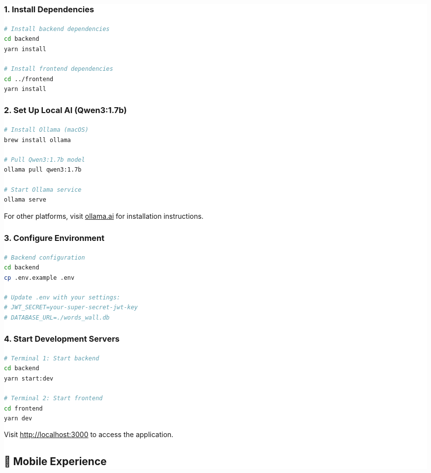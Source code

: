 ### 1. Install Dependencies

```bash
# Install backend dependencies
cd backend
yarn install

# Install frontend dependencies
cd ../frontend
yarn install
```

### 2. Set Up Local AI (Qwen3:1.7b)

```bash
# Install Ollama (macOS)
brew install ollama

# Pull Qwen3:1.7b model
ollama pull qwen3:1.7b

# Start Ollama service
ollama serve
```

For other platforms, visit [ollama.ai](https://ollama.ai/) for installation instructions.

### 3. Configure Environment

```bash
# Backend configuration
cd backend
cp .env.example .env

# Update .env with your settings:
# JWT_SECRET=your-super-secret-jwt-key
# DATABASE_URL=./words_wall.db
```

### 4. Start Development Servers

```bash
# Terminal 1: Start backend
cd backend
yarn start:dev

# Terminal 2: Start frontend
cd frontend
yarn dev
```

Visit [http://localhost:3000](http://localhost:3000) to access the application.

## 📱 Mobile Experience
